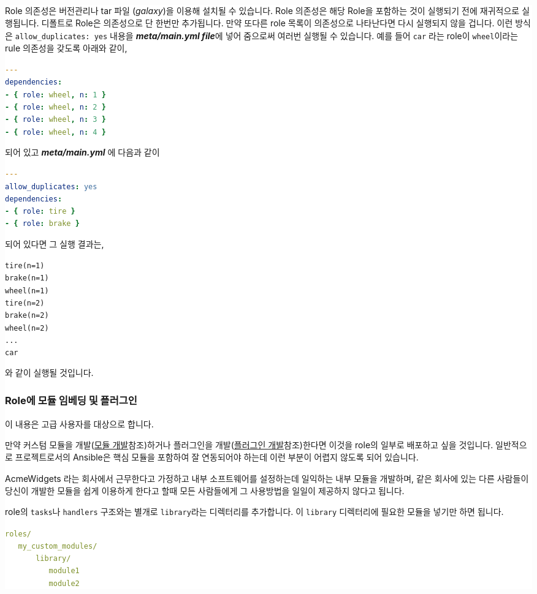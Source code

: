 Role 의존성은 버전관리나 tar 파일 (*galaxy*)을 이용해 설치될 수 있습니다. Role 의존성은 해당 Role을 포함하는 것이 실행되기 전에 재귀적으로 실행됩니다. 디폴트로 Role은 의존성으로 단 한번만 추가됩니다. 만약 또다른 role 목록이 의존성으로 나타난다면 다시 실행되지 않을 겁니다. 이런 방식은 `allow_duplicates: yes` 내용을 ***meta/main.yml file***에 넣어 줌으로써 여러번 실행될 수 있습니다. 예를 들어 `car` 라는 role이 `wheel`이라는 rule 의존성을 갖도록 아래와 같이,

```yaml
---
dependencies:
- { role: wheel, n: 1 }
- { role: wheel, n: 2 }
- { role: wheel, n: 3 }
- { role: wheel, n: 4 }
```

되어 있고 ***meta/main.yml*** 에 다음과 같이

```yaml
---
allow_duplicates: yes
dependencies:
- { role: tire }
- { role: brake }
``` 

되어 있다면 그 실행 결과는,

```
tire(n=1)
brake(n=1)
wheel(n=1)
tire(n=2)
brake(n=2)
wheel(n=2)
...
car
```
와 같이 실행될 것입니다.


### Role에 모듈 임베딩 및 플러그인

이 내용은 고급 사용자를 대상으로 합니다.

만약 커스텀 모듈을 개발([모듈 개발](http://docs.ansible.com/ansible/developing_modules.html)참조)하거나 플러그인을 개발([플러그인 개발](http://docs.ansible.com/ansible/developing_plugins.html)참조)한다면 이것을 role의 일부로 배포하고 싶을 것입니다. 일반적으로 프로젝트로서의 Ansible은 핵심 모듈을 포함하여 잘 연동되어야 하는데 이런 부분이 어렵지 않도록 되어 있습니다.

AcmeWidgets 라는 회사에서 근무한다고 가정하고 내부 소프트웨어를 설정하는데 일익하는 내부 모듈을 개발하며, 같은 회사에 있는 다른 사람들이 당신이 개발한 모듈을 쉽게 이용하게 한다고 할때 모든 사람들에게 그 사용방법을 일일이 제공하지 않다고 됩니다.

role의 `tasks`나 `handlers` 구조와는 별개로 `library`라는 디렉터리를 추가합니다. 이 `library` 디렉터리에 필요한 모듈을 넣기만 하면 됩니다.

```yaml
roles/
   my_custom_modules/
       library/
          module1
          module2
```

